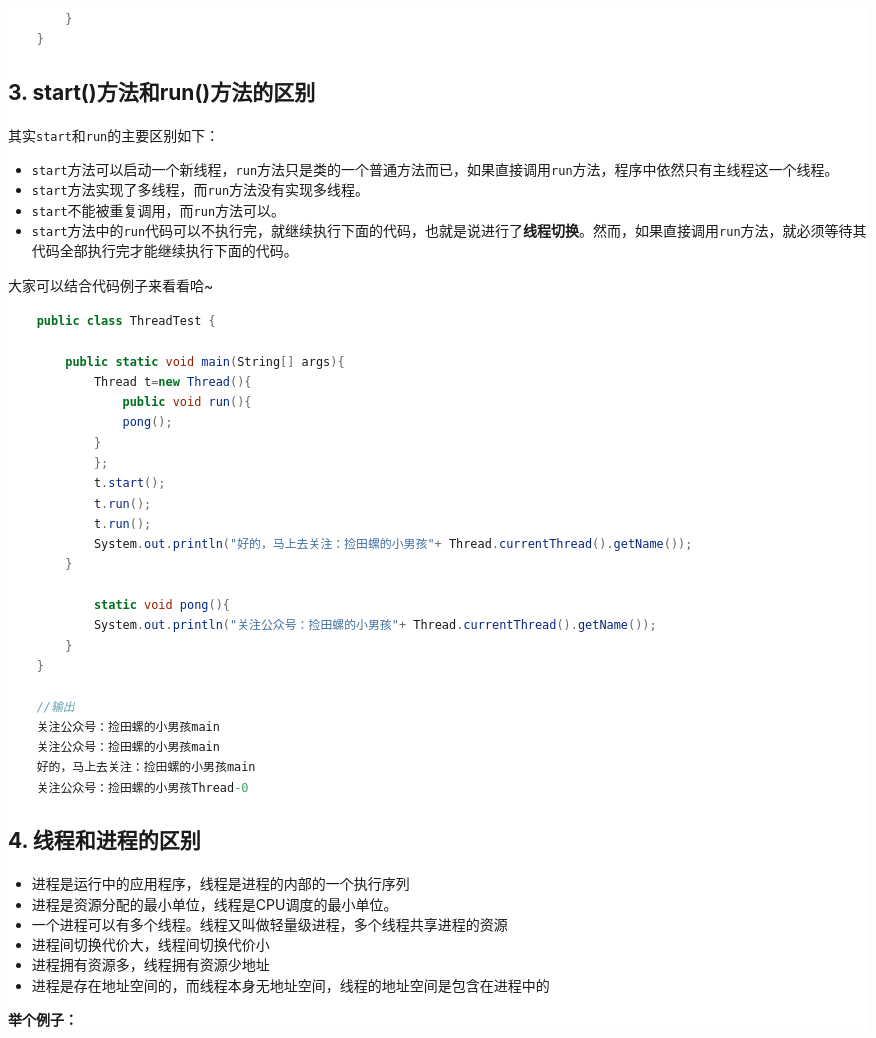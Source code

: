 ```java
        }
    }
```

3\. start()方法和run()方法的区别
------------------------

其实`start`和`run`的主要区别如下：

*   `start`方法可以启动一个新线程，`run`方法只是类的一个普通方法而已，如果直接调用`run`方法，程序中依然只有主线程这一个线程。
*   `start`方法实现了多线程，而`run`方法没有实现多线程。
*   `start`不能被重复调用，而`run`方法可以。
*   `start`方法中的`run`代码可以不执行完，就继续执行下面的代码，也就是说进行了**线程切换**。然而，如果直接调用`run`方法，就必须等待其代码全部执行完才能继续执行下面的代码。

大家可以结合代码例子来看看哈~

```csharp
    public class ThreadTest {
    
        public static void main(String[] args){
            Thread t=new Thread(){
                public void run(){
                pong();
            }
            };
            t.start();
            t.run();
            t.run();
            System.out.println("好的，马上去关注：捡田螺的小男孩"+ Thread.currentThread().getName());
        }
        
            static void pong(){
            System.out.println("关注公众号：捡田螺的小男孩"+ Thread.currentThread().getName());
        }
    }
    
    //输出
    关注公众号：捡田螺的小男孩main
    关注公众号：捡田螺的小男孩main
    好的，马上去关注：捡田螺的小男孩main
    关注公众号：捡田螺的小男孩Thread-0
```

4\. 线程和进程的区别
------------

*   进程是运行中的应用程序，线程是进程的内部的一个执行序列
*   进程是资源分配的最小单位，线程是CPU调度的最小单位。
*   一个进程可以有多个线程。线程又叫做轻量级进程，多个线程共享进程的资源
*   进程间切换代价大，线程间切换代价小
*   进程拥有资源多，线程拥有资源少地址
*   进程是存在地址空间的，而线程本身无地址空间，线程的地址空间是包含在进程中的

**举个例子：**
